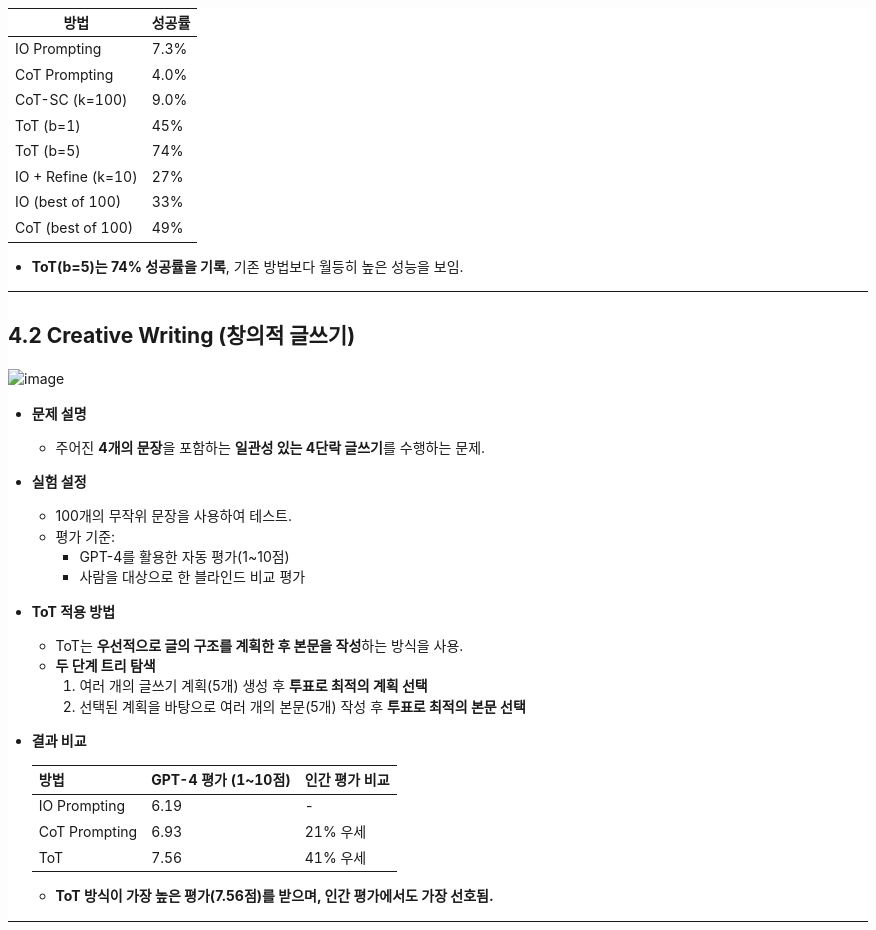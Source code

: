   | 방법               | 성공률 |
  | ------------------ | ------ |
  | IO Prompting       | 7.3%   |
  | CoT Prompting      | 4.0%   |
  | CoT-SC (k=100)     | 9.0%   |
  | ToT (b=1)          | 45%    |
  | ToT (b=5)          | 74%    |
  | IO + Refine (k=10) | 27%    |
  | IO (best of 100)   | 33%    |
  | CoT (best of 100)  | 49%    |

  - **ToT(b=5)는 74% 성공률을 기록**, 기존 방법보다 월등히 높은 성능을 보임.

---

## 4.2 Creative Writing (창의적 글쓰기)

<img alt="image" src="https://github.com/user-attachments/assets/04b65615-7240-4313-9631-7e9c4fef06cf" />

- **문제 설명**

  - 주어진 **4개의 문장**을 포함하는 **일관성 있는 4단락 글쓰기**를 수행하는 문제.

- **실험 설정**

  - 100개의 무작위 문장을 사용하여 테스트.
  - 평가 기준:
    - GPT-4를 활용한 자동 평가(1~10점)
    - 사람을 대상으로 한 블라인드 비교 평가

- **ToT 적용 방법**

  - ToT는 **우선적으로 글의 구조를 계획한 후 본문을 작성**하는 방식을 사용.
  - **두 단계 트리 탐색**
    1. 여러 개의 글쓰기 계획(5개) 생성 후 **투표로 최적의 계획 선택**
    2. 선택된 계획을 바탕으로 여러 개의 본문(5개) 작성 후 **투표로 최적의 본문 선택**

- **결과 비교**

  | 방법          | GPT-4 평가 (1~10점) | 인간 평가 비교 |
  | ------------- | ------------------- | -------------- |
  | IO Prompting  | 6.19                | -              |
  | CoT Prompting | 6.93                | 21% 우세       |
  | ToT           | 7.56                | 41% 우세       |

  - **ToT 방식이 가장 높은 평가(7.56점)를 받으며, 인간 평가에서도 가장 선호됨.**

---
